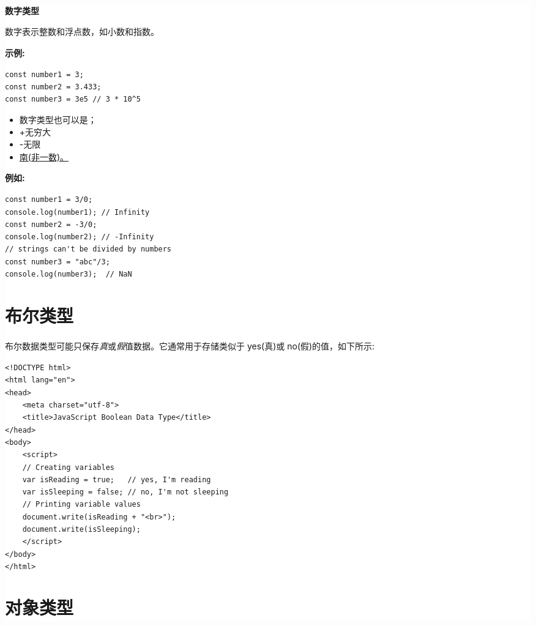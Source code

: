 **数字类型**

数字表示整数和浮点数，如小数和指数。

**示例:**

```
const number1 = 3;
const number2 = 3.433;
const number3 = 3e5 // 3 * 10^5
```

*   数字类型也可以是；
*   +无穷大
*   -无限
*   [南(非一数)。](https://www.technologiesinindustry4.com/)

**例如:**

```
const number1 = 3/0;
console.log(number1); // Infinity
const number2 = -3/0;
console.log(number2); // -Infinity
// strings can't be divided by numbers
const number3 = "abc"/3;
console.log(number3);  // NaN
```

# 布尔类型

布尔数据类型可能只保存*真*或*假*值数据。它通常用于存储类似于 yes(真)或 no(假)的值，如下所示:

```
<!DOCTYPE html>
<html lang="en">
<head>
    <meta charset="utf-8">
    <title>JavaScript Boolean Data Type</title>
</head>
<body>
    <script>
    // Creating variables
    var isReading = true;   // yes, I'm reading
    var isSleeping = false; // no, I'm not sleeping
    // Printing variable values
    document.write(isReading + "<br>");
    document.write(isSleeping);
    </script>
</body>
</html>
```

# 对象类型
